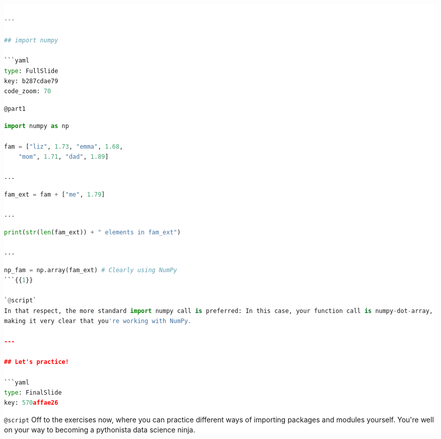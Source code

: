 ```py

---

## import numpy

```yaml
type: FullSlide
key: b287cdae79
code_zoom: 70
```

`@part1`
```py
import numpy as np

fam = ["liz", 1.73, "emma", 1.68, 
	"mom", 1.71, "dad", 1.89]

...
```
```py
fam_ext = fam + ["me", 1.79]

...
```
```py
print(str(len(fam_ext)) + " elements in fam_ext")

...
```
```py
np_fam = np.array(fam_ext) # Clearly using NumPy
```{{1}}

`@script`
In that respect, the more standard import numpy call is preferred: In this case, your function call is numpy-dot-array, making it very clear that you're working with NumPy.

---

## Let's practice!

```yaml
type: FinalSlide
key: 570affae26
```

`@script`
Off to the exercises now, where you can practice different ways of importing packages and modules yourself. You're well on your way to becoming a pythonista data science ninja.
